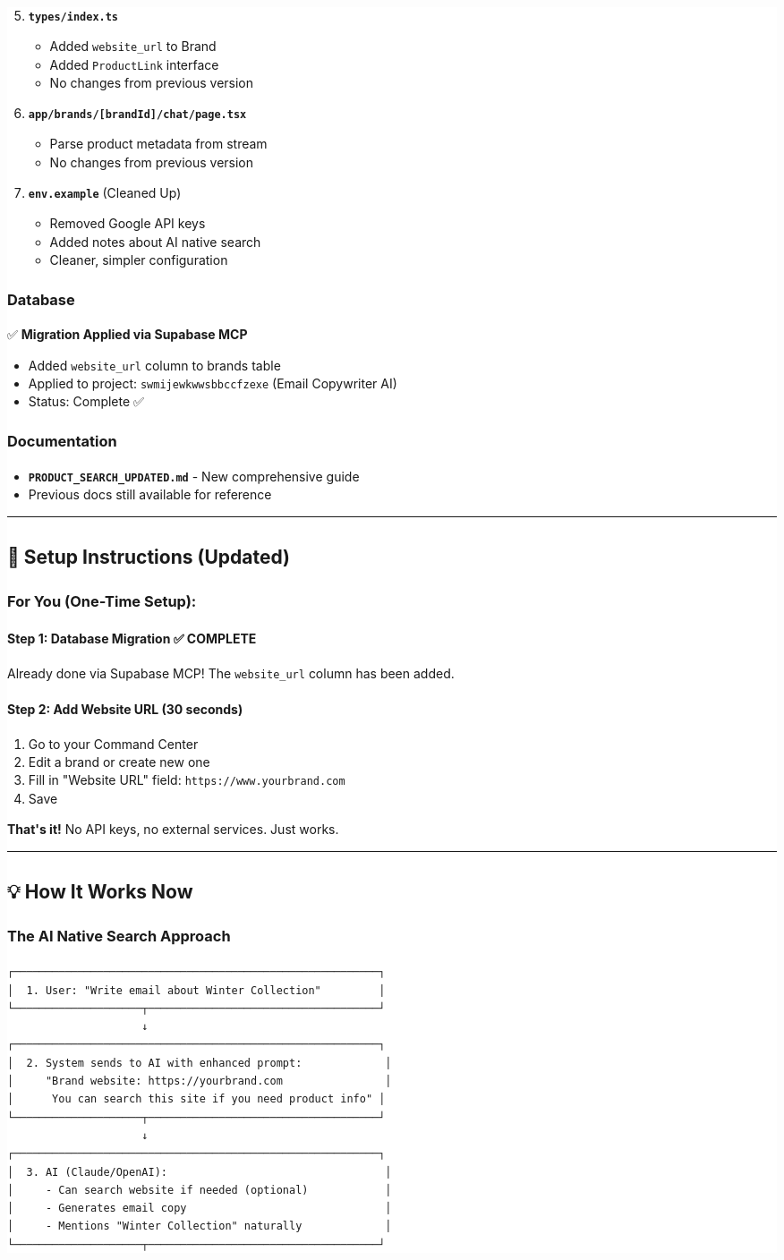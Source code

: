 5. **`types/index.ts`**
   - Added `website_url` to Brand
   - Added `ProductLink` interface
   - No changes from previous version

6. **`app/brands/[brandId]/chat/page.tsx`**
   - Parse product metadata from stream
   - No changes from previous version

7. **`env.example`** (Cleaned Up)
   - Removed Google API keys
   - Added notes about AI native search
   - Cleaner, simpler configuration

### Database
✅ **Migration Applied via Supabase MCP**
- Added `website_url` column to brands table
- Applied to project: `swmijewkwwsbbccfzexe` (Email Copywriter AI)
- Status: Complete ✅

### Documentation
- **`PRODUCT_SEARCH_UPDATED.md`** - New comprehensive guide
- Previous docs still available for reference

---

## 🚀 Setup Instructions (Updated)

### For You (One-Time Setup):

#### Step 1: Database Migration ✅ COMPLETE
Already done via Supabase MCP! The `website_url` column has been added.

#### Step 2: Add Website URL (30 seconds)
1. Go to your Command Center
2. Edit a brand or create new one
3. Fill in "Website URL" field: `https://www.yourbrand.com`
4. Save

**That's it!** No API keys, no external services. Just works.

---

## 💡 How It Works Now

### The AI Native Search Approach

```
┌─────────────────────────────────────────────────────────┐
│  1. User: "Write email about Winter Collection"         │
└────────────────────┬────────────────────────────────────┘
                     ↓
┌─────────────────────────────────────────────────────────┐
│  2. System sends to AI with enhanced prompt:             │
│     "Brand website: https://yourbrand.com                │
│      You can search this site if you need product info" │
└────────────────────┬────────────────────────────────────┘
                     ↓
┌─────────────────────────────────────────────────────────┐
│  3. AI (Claude/OpenAI):                                  │
│     - Can search website if needed (optional)            │
│     - Generates email copy                               │
│     - Mentions "Winter Collection" naturally             │
└────────────────────┬────────────────────────────────────┘
```